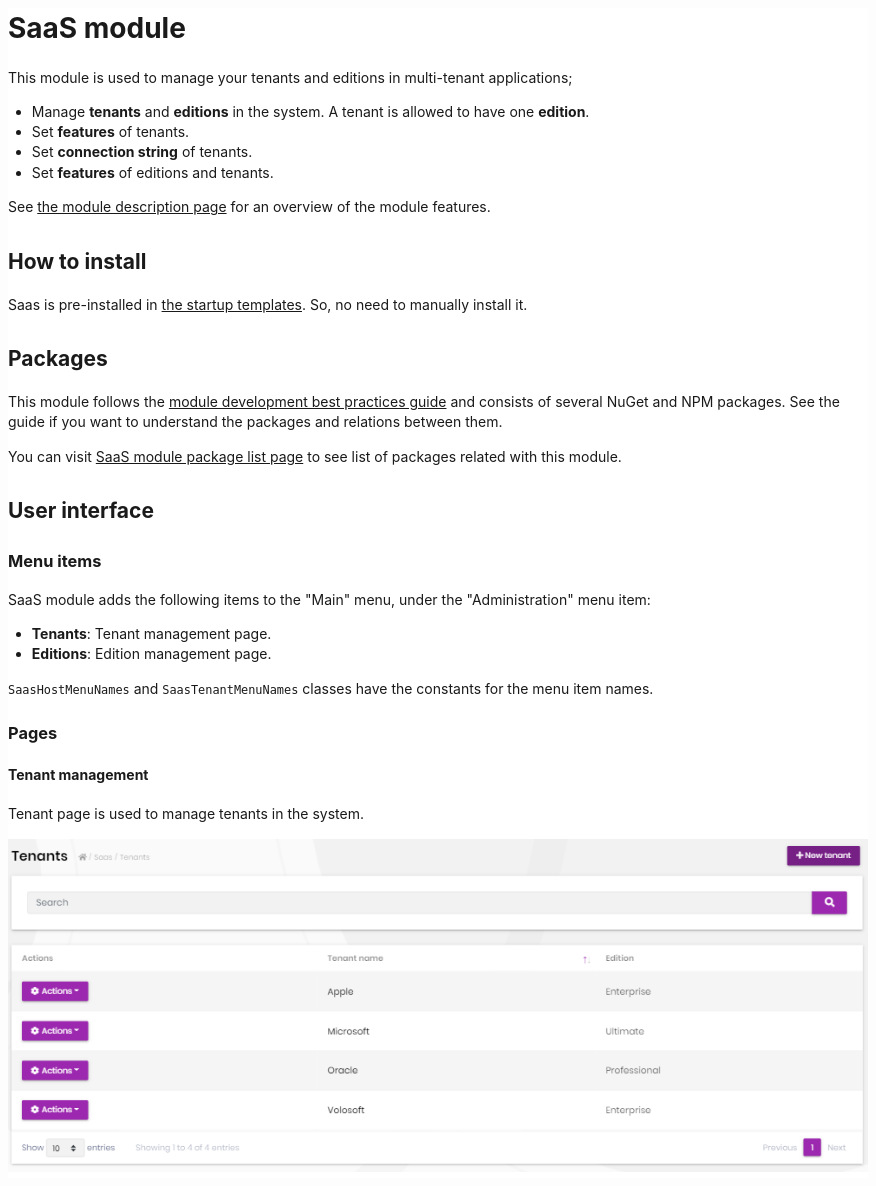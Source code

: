 # SaaS module

This module is used to manage your tenants and editions in multi-tenant applications;

* Manage **tenants** and **editions** in the system. A tenant is allowed to have one **edition**.
* Set **features** of tenants.
* Set **connection string** of tenants.
* Set **features** of editions and tenants.

See [the module description page](https://commercial.abp.io/modules/Volo.Saas) for an overview of the module features.

## How to install

Saas is pre-installed in [the startup templates](../Startup-Templates/Index). So, no need to manually install it.

## Packages

This module follows the [module development best practices guide](https://docs.abp.io/en/abp/latest/Best-Practices/Index) and consists of several NuGet and NPM packages. See the guide if you want to understand the packages and relations between them.

You can visit [SaaS module package list page](https://abp.io/packages?moduleName=Volo.Saas) to see list of packages related with this module.

## User interface

### Menu items

SaaS module adds the following items to the "Main" menu, under the "Administration" menu item:

* **Tenants**: Tenant management page.
* **Editions**: Edition management page.

`SaasHostMenuNames` and `SaasTenantMenuNames`  classes have the constants for the menu item names.

### Pages

#### Tenant management

Tenant page is used to manage tenants in the system. 

![saas-module-tenants-page](docs/images/saas-module-tenants-page-2.png)
